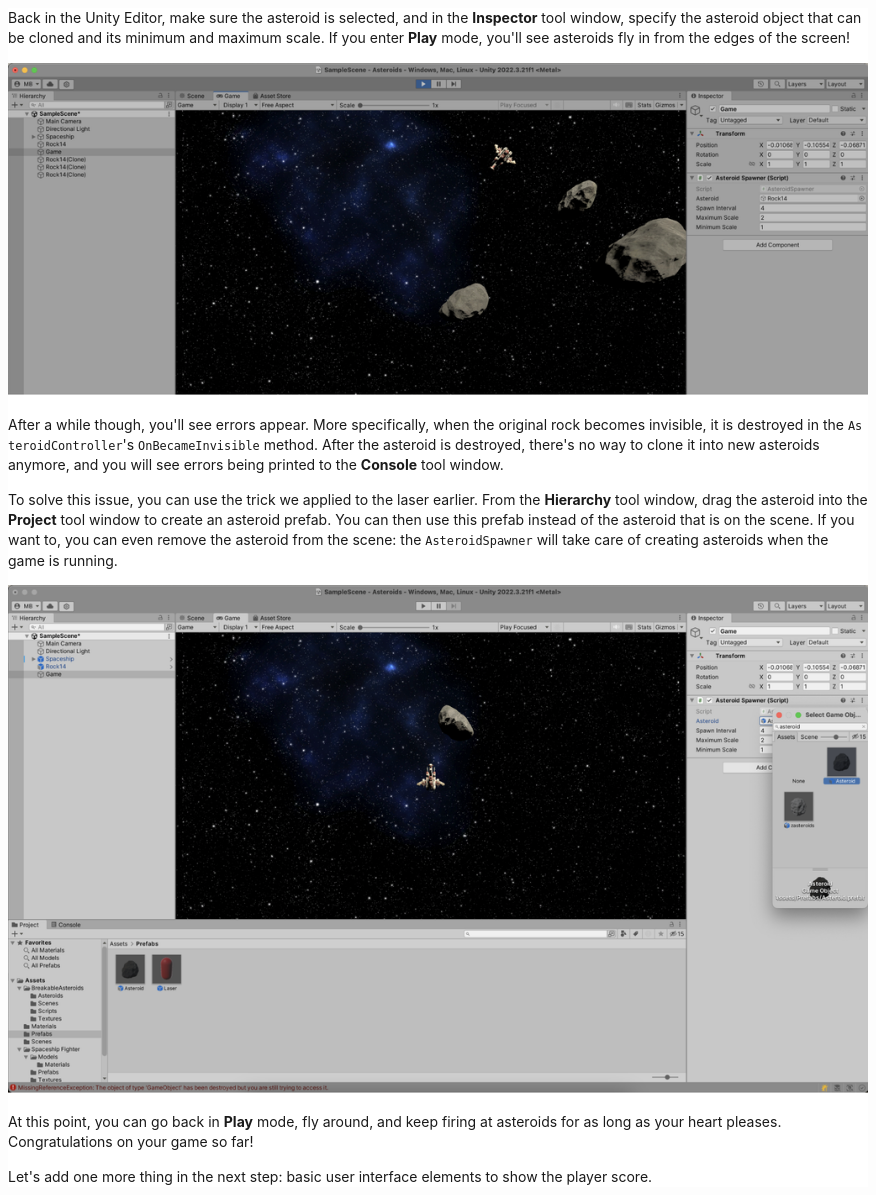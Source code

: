 Back in the Unity Editor, make sure the asteroid is selected, and in the **Inspector** tool window, specify the asteroid object that can be cloned and its minimum and maximum scale. If you enter **Play** mode, you'll see asteroids fly in from the edges of the screen!

![Play mode in Unity Editor showing asteroids spawning](../images/image29.png)

After a while though, you'll see errors appear. More specifically, when the original rock becomes invisible, it is destroyed in the `AsteroidController`'s `OnBecameInvisible` method. After the asteroid is destroyed, there's no way to clone it into new asteroids anymore, and you will see errors being printed to the **Console** tool window.

To solve this issue, you can use the trick we applied to the laser earlier. From the **Hierarchy** tool window, drag the asteroid into the **Project** tool window to create an asteroid prefab. You can then use this prefab instead of the asteroid that is on the scene. If you want to, you can even remove the asteroid from the scene: the `AsteroidSpawner` will take care of creating asteroids when the game is running.

![Make asteroid GameObject a prefab and remove it from the scene](../images/image10.png)

At this point, you can go back in **Play** mode, fly around, and keep firing at asteroids for as long as your heart pleases. Congratulations on your game so far!

Let's add one more thing in the next step: basic user interface elements to show the player score.
